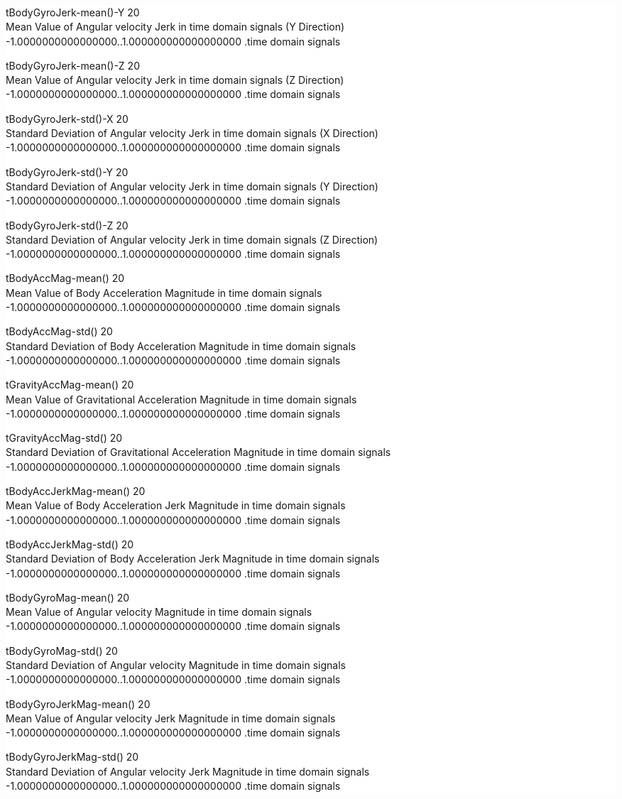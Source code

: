 tBodyGyroJerk-mean()-Y	20  
  Mean Value of Angular velocity Jerk in time domain signals (Y Direction)  
	-1.0000000000000000..1.000000000000000000   .time domain signals
	  
tBodyGyroJerk-mean()-Z	20  
  Mean Value of Angular velocity Jerk in time domain signals (Z Direction)  
	-1.0000000000000000..1.000000000000000000   .time domain signals
	  
tBodyGyroJerk-std()-X	20  
  Standard Deviation of Angular velocity Jerk in time domain signals (X Direction)  
	-1.0000000000000000..1.000000000000000000   .time domain signals
	  
tBodyGyroJerk-std()-Y	20  
  Standard Deviation of Angular velocity Jerk in time domain signals (Y Direction)  
	-1.0000000000000000..1.000000000000000000   .time domain signals
	  
tBodyGyroJerk-std()-Z	20  
  Standard Deviation of Angular velocity Jerk in time domain signals (Z Direction)  
	-1.0000000000000000..1.000000000000000000   .time domain signals
	  
tBodyAccMag-mean()	20  
  Mean Value of Body Acceleration Magnitude in time domain signals  
	-1.0000000000000000..1.000000000000000000   .time domain signals
	  
tBodyAccMag-std()	20  
  Standard Deviation of Body Acceleration Magnitude in time domain signals  
	-1.0000000000000000..1.000000000000000000   .time domain signals
	  
tGravityAccMag-mean()	20  
  Mean Value of Gravitational Acceleration Magnitude in time domain signals  
	-1.0000000000000000..1.000000000000000000   .time domain signals
	  
tGravityAccMag-std()	20  
  Standard Deviation of Gravitational Acceleration Magnitude in time domain signals  
	-1.0000000000000000..1.000000000000000000   .time domain signals
	  
tBodyAccJerkMag-mean()	20  
  Mean Value of Body Acceleration Jerk Magnitude in time domain signals  
	-1.0000000000000000..1.000000000000000000   .time domain signals
	  
tBodyAccJerkMag-std()	20  
  Standard Deviation of Body Acceleration Jerk Magnitude in time domain signals  
	-1.0000000000000000..1.000000000000000000 .time domain signals  
	  
tBodyGyroMag-mean()	20  
  Mean Value of Angular velocity Magnitude in time domain signals  
	-1.0000000000000000..1.000000000000000000   .time domain signals
	  
tBodyGyroMag-std()	20  
  Standard Deviation of Angular velocity Magnitude in time domain signals  
	-1.0000000000000000..1.000000000000000000   .time domain signals
	  
tBodyGyroJerkMag-mean()	20  
  Mean Value of Angular velocity Jerk Magnitude in time domain signals  
	-1.0000000000000000..1.000000000000000000   .time domain signals
	  
tBodyGyroJerkMag-std()	20  
  Standard Deviation of Angular velocity Jerk Magnitude in time domain signals  
	-1.0000000000000000..1.000000000000000000   .time domain signals
	  